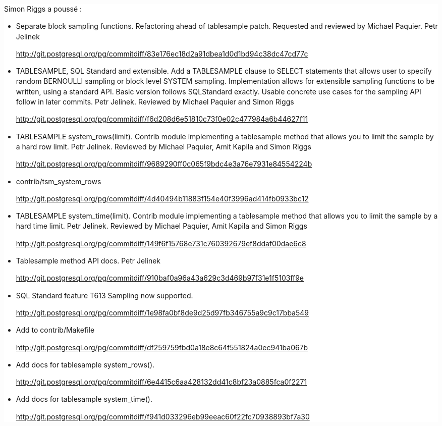 <p>Simon Riggs a pouss&eacute;&nbsp;:</p>

<ul>

<li>Separate block sampling functions. Refactoring ahead of tablesample patch. Requested and reviewed by Michael Paquier. Petr Jelinek 

<a target="_blank" href="http://git.postgresql.org/pg/commitdiff/83e176ec18d2a91dbea1d0d1bd94c38dc47cd77c">http://git.postgresql.org/pg/commitdiff/83e176ec18d2a91dbea1d0d1bd94c38dc47cd77c</a></li>

<li>TABLESAMPLE, SQL Standard and extensible. Add a TABLESAMPLE clause to SELECT statements that allows user to specify random BERNOULLI sampling or block level SYSTEM sampling. Implementation allows for extensible sampling functions to be written, using a standard API. Basic version follows SQLStandard exactly. Usable concrete use cases for the sampling API follow in later commits. Petr Jelinek. Reviewed by Michael Paquier and Simon Riggs 

<a target="_blank" href="http://git.postgresql.org/pg/commitdiff/f6d208d6e51810c73f0e02c477984a6b44627f11">http://git.postgresql.org/pg/commitdiff/f6d208d6e51810c73f0e02c477984a6b44627f11</a></li>

<li>TABLESAMPLE system_rows(limit). Contrib module implementing a tablesample method that allows you to limit the sample by a hard row limit. Petr Jelinek. Reviewed by Michael Paquier, Amit Kapila and Simon Riggs 

<a target="_blank" href="http://git.postgresql.org/pg/commitdiff/9689290ff0c065f9bdc4e3a76e7931e84554224b">http://git.postgresql.org/pg/commitdiff/9689290ff0c065f9bdc4e3a76e7931e84554224b</a></li>

<li>contrib/tsm_system_rows 

<a target="_blank" href="http://git.postgresql.org/pg/commitdiff/4d40494b11883f154e40f3996ad414fb0933bc12">http://git.postgresql.org/pg/commitdiff/4d40494b11883f154e40f3996ad414fb0933bc12</a></li>

<li>TABLESAMPLE system_time(limit). Contrib module implementing a tablesample method that allows you to limit the sample by a hard time limit. Petr Jelinek. Reviewed by Michael Paquier, Amit Kapila and Simon Riggs 

<a target="_blank" href="http://git.postgresql.org/pg/commitdiff/149f6f15768e731c760392679ef8ddaf00dae6c8">http://git.postgresql.org/pg/commitdiff/149f6f15768e731c760392679ef8ddaf00dae6c8</a></li>

<li>Tablesample method API docs. Petr Jelinek 

<a target="_blank" href="http://git.postgresql.org/pg/commitdiff/910baf0a96a43a629c3d469b97f31e1f5103ff9e">http://git.postgresql.org/pg/commitdiff/910baf0a96a43a629c3d469b97f31e1f5103ff9e</a></li>

<li>SQL Standard feature T613 Sampling now supported. 

<a target="_blank" href="http://git.postgresql.org/pg/commitdiff/1e98fa0bf8de9d25d97fb346755a9c9c17bba549">http://git.postgresql.org/pg/commitdiff/1e98fa0bf8de9d25d97fb346755a9c9c17bba549</a></li>

<li>Add to contrib/Makefile 

<a target="_blank" href="http://git.postgresql.org/pg/commitdiff/df259759fbd0a18e8c64f551824a0ec941ba067b">http://git.postgresql.org/pg/commitdiff/df259759fbd0a18e8c64f551824a0ec941ba067b</a></li>

<li>Add docs for tablesample system_rows(). 

<a target="_blank" href="http://git.postgresql.org/pg/commitdiff/6e4415c6aa428132dd41c8bf23a0885fca0f2271">http://git.postgresql.org/pg/commitdiff/6e4415c6aa428132dd41c8bf23a0885fca0f2271</a></li>

<li>Add docs for tablesample system_time(). 

<a target="_blank" href="http://git.postgresql.org/pg/commitdiff/f941d033296eb99eeac60f22fc70938893bf7a30">http://git.postgresql.org/pg/commitdiff/f941d033296eb99eeac60f22fc70938893bf7a30</a></li>
